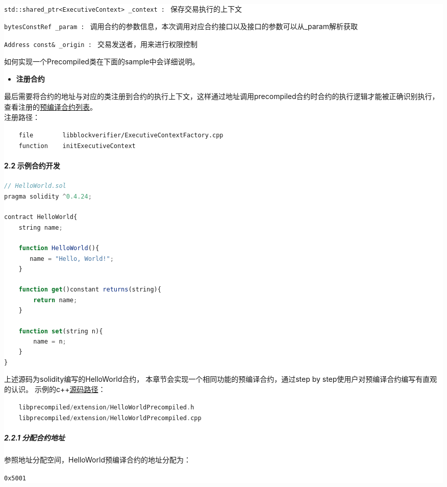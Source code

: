 `std::shared_ptr<ExecutiveContext> _context : ` 保存交易执行的上下文  

`bytesConstRef _param : ` 调用合约的参数信息，本次调用对应合约接口以及接口的参数可以从_param解析获取  

`Address const& _origin : ` 交易发送者，用来进行权限控制  

如何实现一个Precompiled类在下面的sample中会详细说明。
- **注册合约**  

最后需要将合约的地址与对应的类注册到合约的执行上下文，这样通过地址调用precompiled合约时合约的执行逻辑才能被正确识别执行， 查看注册的[预编译合约列表](https://github.com/FISCO-BCOS/FISCO-BCOS/blob/master/libblockverifier/ExecutiveContextFactory.cpp#L36)。   
注册路径：

```
    file        libblockverifier/ExecutiveContextFactory.cpp
    function    initExecutiveContext  
```

#### 2.2 示例合约开发

```js
// HelloWorld.sol
pragma solidity ^0.4.24;

contract HelloWorld{
    string name;

    function HelloWorld(){
       name = "Hello, World!";
    }

    function get()constant returns(string){
        return name;
    }

    function set(string n){
    	name = n;
    }
}
```

上述源码为solidity编写的HelloWorld合约， 本章节会实现一个相同功能的预编译合约，通过step by step使用户对预编译合约编写有直观的认识。
示例的c++[源码路径](https://github.com/FISCO-BCOS/FISCO-BCOS/blob/master/libprecompiled/extension/HelloWorldPrecompiled.cpp)：

```cpp
    libprecompiled/extension/HelloWorldPrecompiled.h
    libprecompiled/extension/HelloWorldPrecompiled.cpp
```

##### 2.2.1 分配合约地址  

参照地址分配空间，HelloWorld预编译合约的地址分配为：
```
0x5001
```
